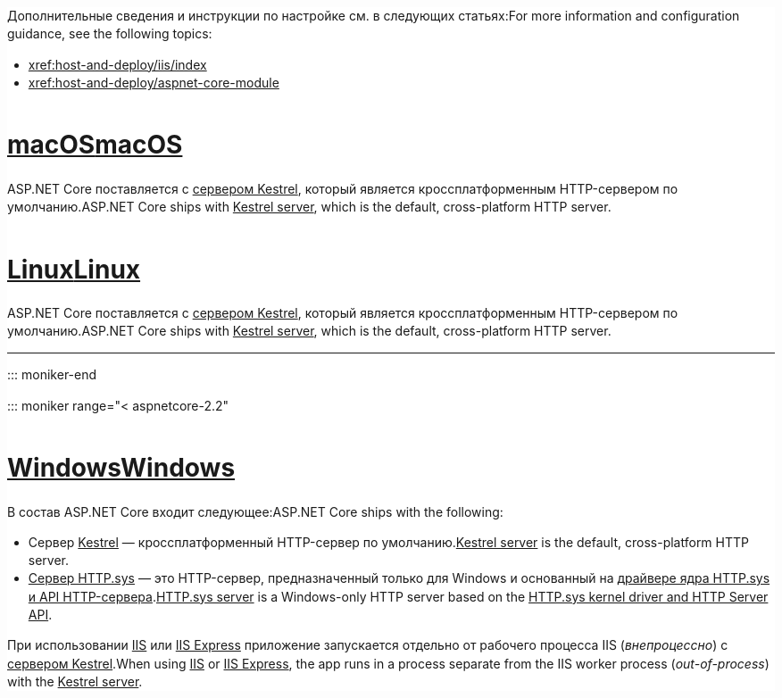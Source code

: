 <span data-ttu-id="4e1b9-136">Дополнительные сведения и инструкции по настройке см. в следующих статьях:</span><span class="sxs-lookup"><span data-stu-id="4e1b9-136">For more information and configuration guidance, see the following topics:</span></span>

* <xref:host-and-deploy/iis/index>
* <xref:host-and-deploy/aspnet-core-module>

# <a name="macos"></a>[<span data-ttu-id="4e1b9-137">macOS</span><span class="sxs-lookup"><span data-stu-id="4e1b9-137">macOS</span></span>](#tab/macos)

<span data-ttu-id="4e1b9-138">ASP.NET Core поставляется с [сервером Kestrel](xref:fundamentals/servers/kestrel), который является кроссплатформенным HTTP-сервером по умолчанию.</span><span class="sxs-lookup"><span data-stu-id="4e1b9-138">ASP.NET Core ships with [Kestrel server](xref:fundamentals/servers/kestrel), which is the default, cross-platform HTTP server.</span></span>

# <a name="linux"></a>[<span data-ttu-id="4e1b9-139">Linux</span><span class="sxs-lookup"><span data-stu-id="4e1b9-139">Linux</span></span>](#tab/linux)

<span data-ttu-id="4e1b9-140">ASP.NET Core поставляется с [сервером Kestrel](xref:fundamentals/servers/kestrel), который является кроссплатформенным HTTP-сервером по умолчанию.</span><span class="sxs-lookup"><span data-stu-id="4e1b9-140">ASP.NET Core ships with [Kestrel server](xref:fundamentals/servers/kestrel), which is the default, cross-platform HTTP server.</span></span>

---

::: moniker-end

::: moniker range="< aspnetcore-2.2"

# <a name="windows"></a>[<span data-ttu-id="4e1b9-141">Windows</span><span class="sxs-lookup"><span data-stu-id="4e1b9-141">Windows</span></span>](#tab/windows)

<span data-ttu-id="4e1b9-142">В состав ASP.NET Core входит следующее:</span><span class="sxs-lookup"><span data-stu-id="4e1b9-142">ASP.NET Core ships with the following:</span></span>

* <span data-ttu-id="4e1b9-143">Сервер [Kestrel](xref:fundamentals/servers/kestrel) — кроссплатформенный HTTP-сервер по умолчанию.</span><span class="sxs-lookup"><span data-stu-id="4e1b9-143">[Kestrel server](xref:fundamentals/servers/kestrel) is the default, cross-platform HTTP server.</span></span>
* <span data-ttu-id="4e1b9-144">[Сервер HTTP.sys](xref:fundamentals/servers/httpsys) — это HTTP-сервер, предназначенный только для Windows и основанный на [драйвере ядра HTTP.sys и API HTTP-сервера](/windows/desktop/Http/http-api-start-page).</span><span class="sxs-lookup"><span data-stu-id="4e1b9-144">[HTTP.sys server](xref:fundamentals/servers/httpsys) is a Windows-only HTTP server based on the [HTTP.sys kernel driver and HTTP Server API](/windows/desktop/Http/http-api-start-page).</span></span>

<span data-ttu-id="4e1b9-145">При использовании [IIS](/iis/get-started/introduction-to-iis/introduction-to-iis-architecture) или [IIS Express](/iis/extensions/introduction-to-iis-express/iis-express-overview) приложение запускается отдельно от рабочего процесса IIS (*внепроцессно*) с [сервером Kestrel](#kestrel).</span><span class="sxs-lookup"><span data-stu-id="4e1b9-145">When using [IIS](/iis/get-started/introduction-to-iis/introduction-to-iis-architecture) or [IIS Express](/iis/extensions/introduction-to-iis-express/iis-express-overview), the app runs in a process separate from the IIS worker process (*out-of-process*) with the [Kestrel server](#kestrel).</span></span>
